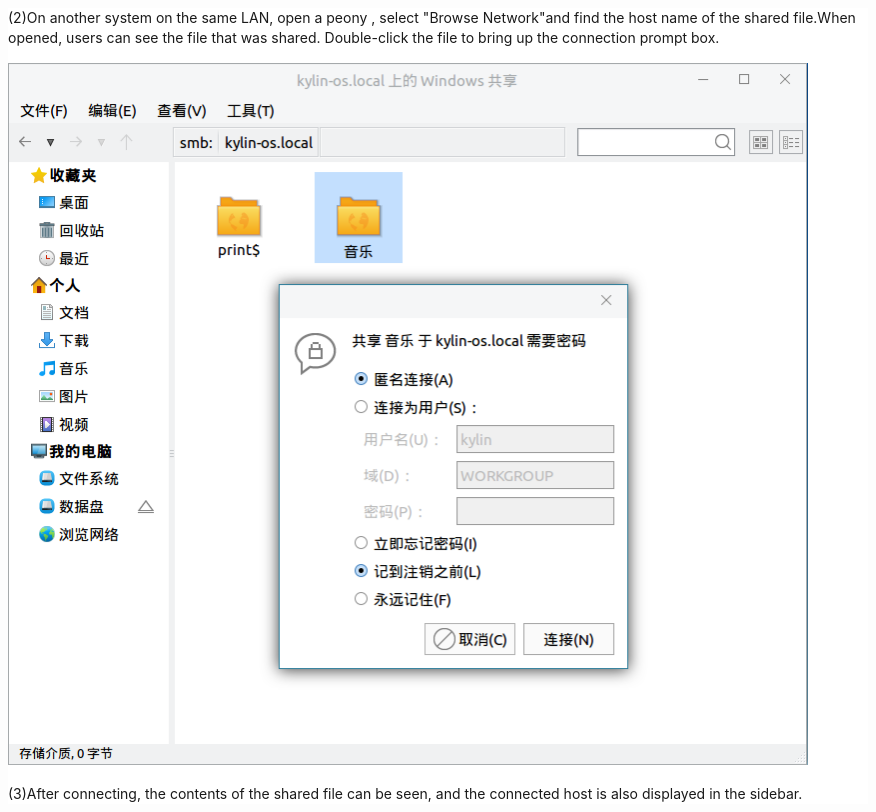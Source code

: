 (2)On another system on the same LAN, open a peony , select "Browse Network"and find the host name of the shared file.When opened, users can see the file that was shared. Double-click the file to bring up the connection prompt box.

![fig.19 connect-tip-big](image/19.png)

(3)After connecting, the contents of the shared file can be seen, and the connected host is also displayed in the sidebar.
